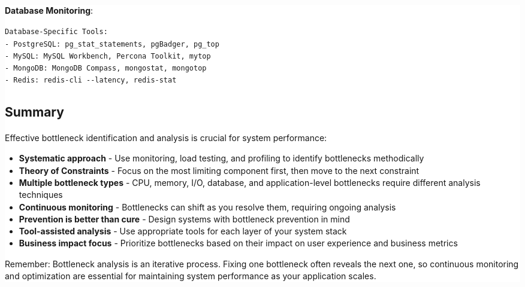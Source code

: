 **Database Monitoring**:
```
Database-Specific Tools:
- PostgreSQL: pg_stat_statements, pgBadger, pg_top
- MySQL: MySQL Workbench, Percona Toolkit, mytop
- MongoDB: MongoDB Compass, mongostat, mongotop
- Redis: redis-cli --latency, redis-stat
```

## Summary

Effective bottleneck identification and analysis is crucial for system performance:

- **Systematic approach** - Use monitoring, load testing, and profiling to identify bottlenecks methodically
- **Theory of Constraints** - Focus on the most limiting component first, then move to the next constraint
- **Multiple bottleneck types** - CPU, memory, I/O, database, and application-level bottlenecks require different analysis techniques
- **Continuous monitoring** - Bottlenecks can shift as you resolve them, requiring ongoing analysis
- **Prevention is better than cure** - Design systems with bottleneck prevention in mind
- **Tool-assisted analysis** - Use appropriate tools for each layer of your system stack
- **Business impact focus** - Prioritize bottlenecks based on their impact on user experience and business metrics

Remember: Bottleneck analysis is an iterative process. Fixing one bottleneck often reveals the next one, so continuous monitoring and optimization are essential for maintaining system performance as your application scales.
